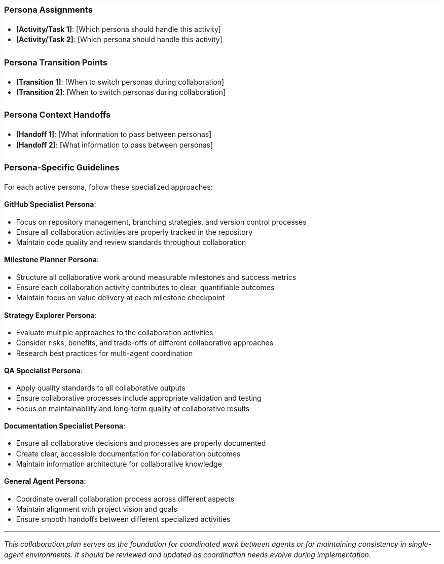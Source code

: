 ### Persona Assignments

- **[Activity/Task 1]**: [Which persona should handle this activity]
- **[Activity/Task 2]**: [Which persona should handle this activity]

### Persona Transition Points

- **[Transition 1]**: [When to switch personas during collaboration]
- **[Transition 2]**: [When to switch personas during collaboration]

### Persona Context Handoffs

- **[Handoff 1]**: [What information to pass between personas]
- **[Handoff 2]**: [What information to pass between personas]

### Persona-Specific Guidelines

For each active persona, follow these specialized approaches:

**GitHub Specialist Persona**:

- Focus on repository management, branching strategies, and version control processes
- Ensure all collaboration activities are properly tracked in the repository
- Maintain code quality and review standards throughout collaboration

**Milestone Planner Persona**:

- Structure all collaborative work around measurable milestones and success metrics
- Ensure each collaboration activity contributes to clear, quantifiable outcomes
- Maintain focus on value delivery at each milestone checkpoint

**Strategy Explorer Persona**:

- Evaluate multiple approaches to the collaboration activities
- Consider risks, benefits, and trade-offs of different collaborative approaches
- Research best practices for multi-agent coordination

**QA Specialist Persona**:

- Apply quality standards to all collaborative outputs
- Ensure collaborative processes include appropriate validation and testing
- Focus on maintainability and long-term quality of collaborative results

**Documentation Specialist Persona**:

- Ensure all collaborative decisions and processes are properly documented
- Create clear, accessible documentation for collaboration outcomes
- Maintain information architecture for collaborative knowledge

**General Agent Persona**:

- Coordinate overall collaboration process across different aspects
- Maintain alignment with project vision and goals
- Ensure smooth handoffs between different specialized activities

---

*This collaboration plan serves as the foundation for coordinated work between agents or for maintaining consistency in single-agent environments. It should be reviewed and updated as coordination needs evolve during implementation.*
